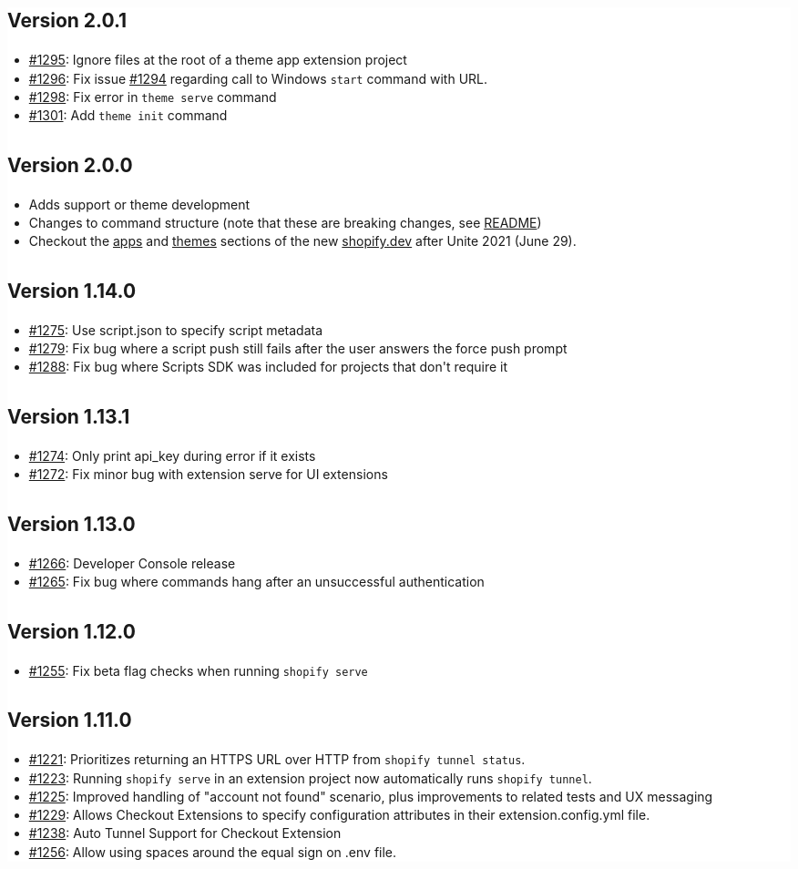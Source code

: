 ## Version 2.0.1
* [#1295](https//github.com/Shopify/shopify-cli/pull/1295): Ignore files at the root of a theme app extension project
* [#1296](https://github.com/Shopify/shopify-cli/pull/1296): Fix issue [#1294](https://github.com/Shopify/shopify-cli/issues/1294) regarding call to Windows `start` command with URL.
* [#1298](https://github.com/Shopify/shopify-cli/pull/1298): Fix error in `theme serve` command
* [#1301](https://github.com/Shopify/shopify-cli/pull/1301): Add `theme init` command

## Version 2.0.0
* Adds support or theme development
* Changes to command structure (note that these are breaking changes, see [README](README.md))
* Checkout the [apps](https://shopify.dev/apps/tools/cli) and [themes](https://shopify.dev/themes/tools/cli) sections of the new [shopify.dev](https://shopify.dev) after Unite 2021 (June 29).

## Version 1.14.0
* [#1275](https://github.com/Shopify/shopify-cli/pull/1275): Use script.json to specify script metadata
* [#1279](https://github.com/Shopify/shopify-cli/pull/1279): Fix bug where a script push still fails after the user answers the force push prompt
* [#1288](https://github.com/Shopify/shopify-cli/pull/1288): Fix bug where Scripts SDK was included for projects that don't require it

## Version 1.13.1
* [#1274](https://github.com/Shopify/shopify-cli/pull/1274): Only print api_key during error if it exists
* [#1272](https://github.com/Shopify/shopify-cli/pull/1272): Fix minor bug with extension serve for UI extensions

## Version 1.13.0
* [#1266](https://github.com/Shopify/shopify-cli/pull/1266): Developer Console release
* [#1265](https://github.com/Shopify/shopify-cli/pull/1265): Fix bug where commands hang after an unsuccessful authentication

## Version 1.12.0
* [#1255](https://github.com/Shopify/shopify-cli/pull/1255): Fix beta flag checks when running `shopify serve`

## Version 1.11.0
* [#1221](https://github.com/Shopify/shopify-cli/pull/1221): Prioritizes returning an HTTPS URL over HTTP from `shopify tunnel status`.
* [#1223](https://github.com/Shopify/shopify-cli/pull/1233): Running `shopify serve` in an extension project now automatically runs `shopify tunnel`.
* [#1225](https://github.com/Shopify/shopify-cli/pull/1225): Improved handling of "account not found" scenario, plus improvements to related tests and UX messaging
* [#1229](https://github.com/Shopify/shopify-cli/pull/1229): Allows Checkout Extensions to specify configuration attributes in their extension.config.yml file.
* [#1238](https://github.com/Shopify/shopify-cli/pull/1238): Auto Tunnel Support for Checkout Extension
* [#1256](https://github.com/Shopify/shopify-cli/pull/1256): Allow using spaces around the equal sign on .env file.
